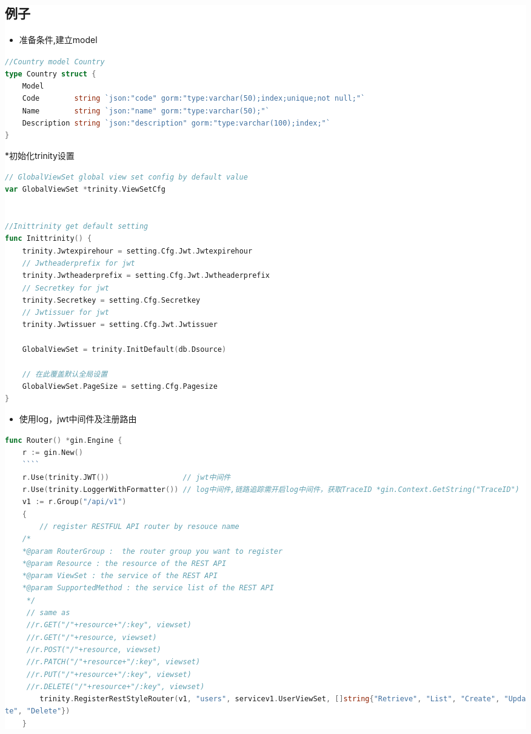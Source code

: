 
## 例子

* 准备条件,建立model
```model.go
//Country model Country
type Country struct {
	Model
	Code        string `json:"code" gorm:"type:varchar(50);index;unique;not null;"`
	Name        string `json:"name" gorm:"type:varchar(50);"`
	Description string `json:"description" gorm:"type:varchar(100);index;"`
}
```
*初始化trinity设置
```trinityinit/trinityinit.go
// GlobalViewSet global view set config by default value
var GlobalViewSet *trinity.ViewSetCfg


//Inittrinity get default setting
func Inittrinity() {
	trinity.Jwtexpirehour = setting.Cfg.Jwt.Jwtexpirehour
	// Jwtheaderprefix for jwt
	trinity.Jwtheaderprefix = setting.Cfg.Jwt.Jwtheaderprefix
	// Secretkey for jwt
	trinity.Secretkey = setting.Cfg.Secretkey
	// Jwtissuer for jwt
	trinity.Jwtissuer = setting.Cfg.Jwt.Jwtissuer

	GlobalViewSet = trinity.InitDefault(db.Dsource)

	// 在此覆盖默认全局设置
	GlobalViewSet.PageSize = setting.Cfg.Pagesize
}

```

* 使用log，jwt中间件及注册路由

```router.go
func Router() *gin.Engine {
    r := gin.New()
    ````
    r.Use(trinity.JWT())                 // jwt中间件
    r.Use(trinity.LoggerWithFormatter()) // log中间件,链路追踪需开启log中间件，获取TraceID *gin.Context.GetString("TraceID")
    v1 := r.Group("/api/v1")
    {
        // register RESTFUL API router by resouce name
	/*
	*@param RouterGroup :  the router group you want to register
	*@param Resource : the resource of the REST API
	*@param ViewSet : the service of the REST API
	*@param SupportedMethod : the service list of the REST API
	 */
	 // same as 
	 //r.GET("/"+resource+"/:key", viewset)
	 //r.GET("/"+resource, viewset)
	 //r.POST("/"+resource, viewset)
	 //r.PATCH("/"+resource+"/:key", viewset)
	 //r.PUT("/"+resource+"/:key", viewset)
	 //r.DELETE("/"+resource+"/:key", viewset)
        trinity.RegisterRestStyleRouter(v1, "users", servicev1.UserViewSet, []string{"Retrieve", "List", "Create", "Update", "Delete"})
    }
```